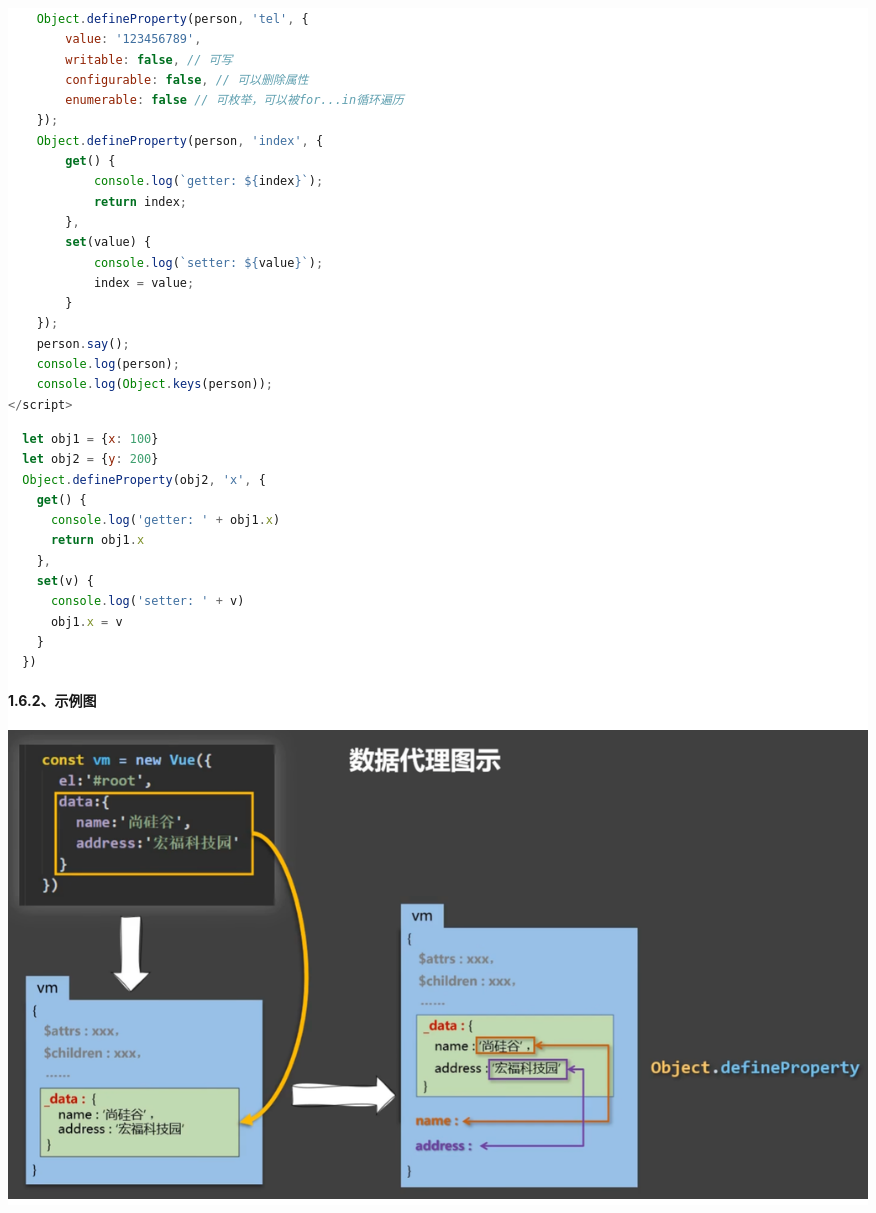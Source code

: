 ```javascript
    Object.defineProperty(person, 'tel', {
        value: '123456789',
        writable: false, // 可写
        configurable: false, // 可以删除属性
        enumerable: false // 可枚举，可以被for...in循环遍历
    });
    Object.defineProperty(person, 'index', {
        get() {
            console.log(`getter: ${index}`);
            return index;
        },
        set(value) {
            console.log(`setter: ${value}`);
            index = value;
        }
    });
    person.say();
    console.log(person);
    console.log(Object.keys(person));
</script>
```

```javascript
  let obj1 = {x: 100}
  let obj2 = {y: 200}
  Object.defineProperty(obj2, 'x', {
    get() {
      console.log('getter: ' + obj1.x)
      return obj1.x
    },
    set(v) {
      console.log('setter: ' + v)
      obj1.x = v
    }
  })
```

#### 1.6.2、示例图

![image-20220722120604210](vue2.0.assets/image-20220722120507942.png)
